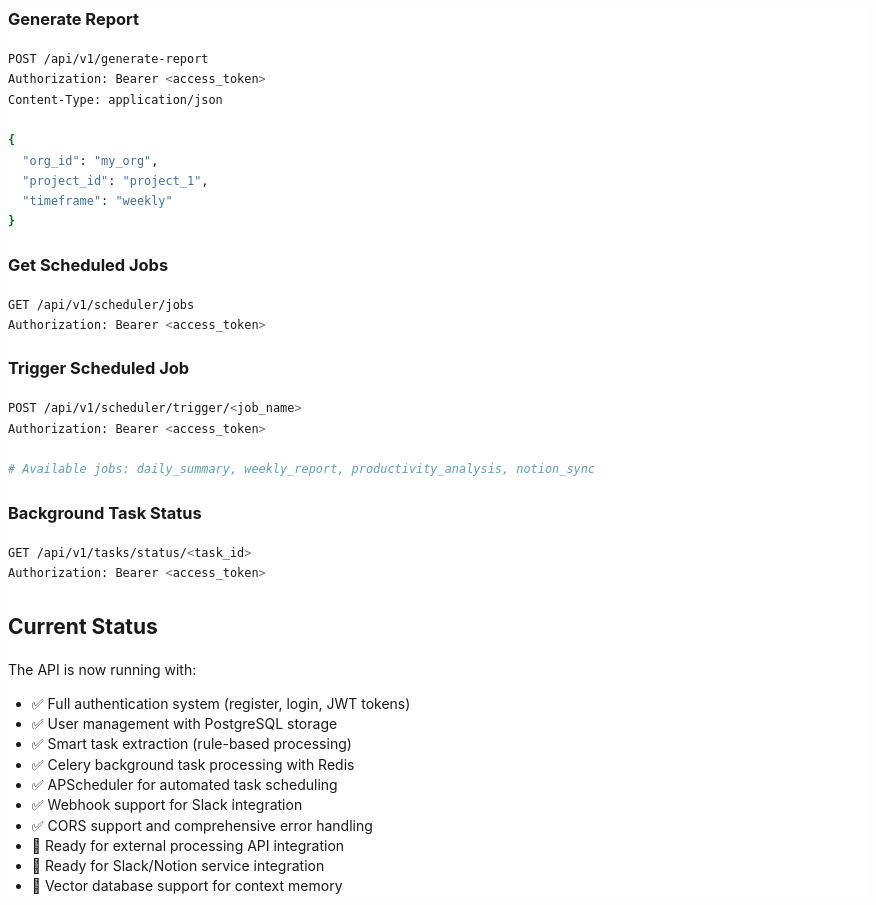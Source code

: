 ### Generate Report  
```bash
POST /api/v1/generate-report
Authorization: Bearer <access_token>
Content-Type: application/json

{
  "org_id": "my_org",
  "project_id": "project_1",
  "timeframe": "weekly"
}
```

### Get Scheduled Jobs
```bash
GET /api/v1/scheduler/jobs
Authorization: Bearer <access_token>
```

### Trigger Scheduled Job
```bash
POST /api/v1/scheduler/trigger/<job_name>
Authorization: Bearer <access_token>

# Available jobs: daily_summary, weekly_report, productivity_analysis, notion_sync
```

### Background Task Status
```bash
GET /api/v1/tasks/status/<task_id>
Authorization: Bearer <access_token>
```

## Current Status

The API is now running with:
- ✅ Full authentication system (register, login, JWT tokens)
- ✅ User management with PostgreSQL storage
- ✅ Smart task extraction (rule-based processing)
- ✅ Celery background task processing with Redis
- ✅ APScheduler for automated task scheduling  
- ✅ Webhook support for Slack integration
- ✅ CORS support and comprehensive error handling
- 🔧 Ready for external processing API integration
- 🔧 Ready for Slack/Notion service integration
- 🔧 Vector database support for context memory